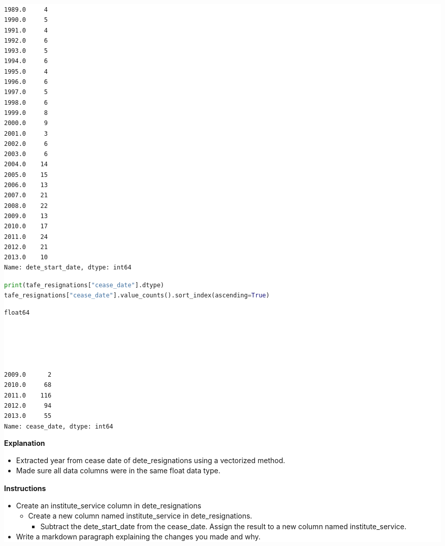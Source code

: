     1989.0     4
    1990.0     5
    1991.0     4
    1992.0     6
    1993.0     5
    1994.0     6
    1995.0     4
    1996.0     6
    1997.0     5
    1998.0     6
    1999.0     8
    2000.0     9
    2001.0     3
    2002.0     6
    2003.0     6
    2004.0    14
    2005.0    15
    2006.0    13
    2007.0    21
    2008.0    22
    2009.0    13
    2010.0    17
    2011.0    24
    2012.0    21
    2013.0    10
    Name: dete_start_date, dtype: int64




```python
print(tafe_resignations["cease_date"].dtype)
tafe_resignations["cease_date"].value_counts().sort_index(ascending=True)
```

    float64





    2009.0      2
    2010.0     68
    2011.0    116
    2012.0     94
    2013.0     55
    Name: cease_date, dtype: int64



**Explanation**
* Extracted year from cease date of dete_resignations using a vectorized method.
* Made sure all data columns were in the same float data type.

**Instructions**
* Create an institute_service column in dete_resignations
  * Create a new column named institute_service in dete_resignations.
      * Subtract the dete_start_date from the cease_date. Assign the result to a new column named institute_service.
* Write a markdown paragraph explaining the changes you made and why.
